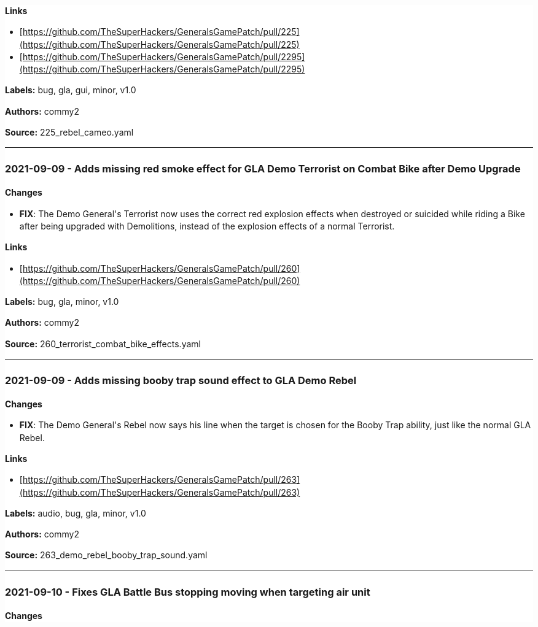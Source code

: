 **Links**

- [https://github.com/TheSuperHackers/GeneralsGamePatch/pull/225](https://github.com/TheSuperHackers/GeneralsGamePatch/pull/225)
- [https://github.com/TheSuperHackers/GeneralsGamePatch/pull/2295](https://github.com/TheSuperHackers/GeneralsGamePatch/pull/2295)

**Labels:** bug, gla, gui, minor, v1.0

**Authors:** commy2

**Source:** 225_rebel_cameo.yaml

---
### 2021-09-09 - Adds missing red smoke effect for GLA Demo Terrorist on Combat Bike after Demo Upgrade <a name='link__20210909__260_terrorist_combat_bike_effects'></a>
**Changes**

- **FIX**: The Demo General's Terrorist now uses the correct red explosion effects when destroyed or suicided while riding a Bike after being upgraded with Demolitions, instead of the explosion effects of a normal Terrorist.

**Links**

- [https://github.com/TheSuperHackers/GeneralsGamePatch/pull/260](https://github.com/TheSuperHackers/GeneralsGamePatch/pull/260)

**Labels:** bug, gla, minor, v1.0

**Authors:** commy2

**Source:** 260_terrorist_combat_bike_effects.yaml

---
### 2021-09-09 - Adds missing booby trap sound effect to GLA Demo Rebel <a name='link__20210909__263_demo_rebel_booby_trap_sound'></a>
**Changes**

- **FIX**: The Demo General's Rebel now says his line when the target is chosen for the Booby Trap ability, just like the normal GLA Rebel.

**Links**

- [https://github.com/TheSuperHackers/GeneralsGamePatch/pull/263](https://github.com/TheSuperHackers/GeneralsGamePatch/pull/263)

**Labels:** audio, bug, gla, minor, v1.0

**Authors:** commy2

**Source:** 263_demo_rebel_booby_trap_sound.yaml

---
### 2021-09-10 - Fixes GLA Battle Bus stopping moving when targeting air unit <a name='link__20210910__267_battle_bus_air_target'></a>
**Changes**
